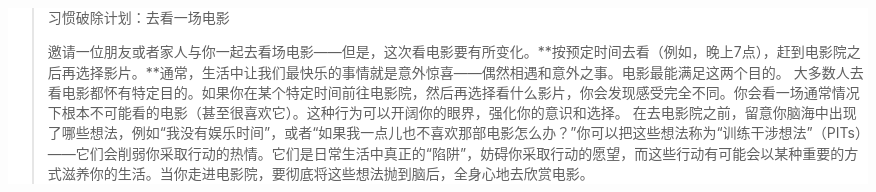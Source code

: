 > 习惯破除计划：去看一场电影
>
> 邀请一位朋友或者家人与你一起去看场电影——但是，这次看电影要有所变化。**按预定时间去看（例如，晚上7点），赶到电影院之后再选择影片。**通常，生活中让我们最快乐的事情就是意外惊喜——偶然相遇和意外之事。电影最能满足这两个目的。
> 大多数人去看电影都怀有特定目的。如果你在某个特定时间前往电影院，然后再选择看什么影片，你会发现感受完全不同。你会看一场通常情况下根本不可能看的电影（甚至很喜欢它）。这种行为可以开阔你的眼界，强化你的意识和选择。
> 在去电影院之前，留意你脑海中出现了哪些想法，例如“我没有娱乐时间”，或者“如果我一点儿也不喜欢那部电影怎么办？”你可以把这些想法称为“训练干涉想法”（PITs）——它们会削弱你采取行动的热情。它们是日常生活中真正的“陷阱”，妨碍你采取行动的愿望，而这些行动有可能会以某种重要的方式滋养你的生活。当你走进电影院，要彻底将这些想法抛到脑后，全身心地去欣赏电影。